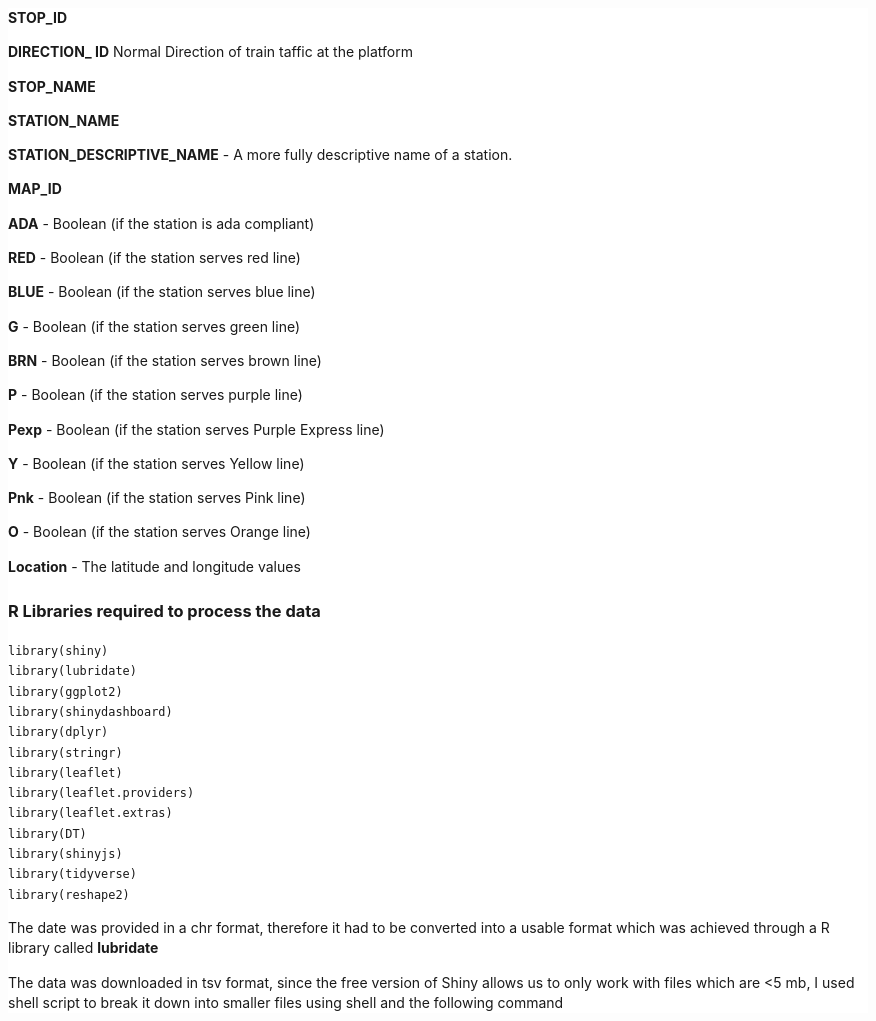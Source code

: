 **STOP_ID**  

**DIRECTION_ ID** Normal Direction of train taffic at the platform

**STOP_NAME**

**STATION_NAME**

**STATION_DESCRIPTIVE_NAME**	- A more fully descriptive name of a station. 

**MAP_ID**

**ADA**	- Boolean (if the station is ada compliant)

**RED** - Boolean (if the station serves red line)

**BLUE** - Boolean (if the station serves blue line)

**G** - Boolean (if the station serves green line)

**BRN** - Boolean (if the station serves brown line)

**P** - Boolean (if the station serves purple line)

**Pexp** - Boolean (if the station serves Purple Express line)

**Y** - Boolean (if the station serves Yellow line)

**Pnk** - Boolean (if the station serves Pink line)

**O** - Boolean (if the station serves Orange line)

**Location** - The latitude and longitude values




### R Libraries required to process the data

```
library(shiny)
library(lubridate)
library(ggplot2)
library(shinydashboard)
library(dplyr)
library(stringr)
library(leaflet)
library(leaflet.providers)
library(leaflet.extras)
library(DT)
library(shinyjs)
library(tidyverse)
library(reshape2) 

```

The date was provided in a chr format, therefore it had to be converted into a usable format which was achieved through a R library called **lubridate**

The data was downloaded in tsv format, since the free version of Shiny allows us to only work with files which are <5 mb, I used shell script to break it down into smaller files using shell and the following command
